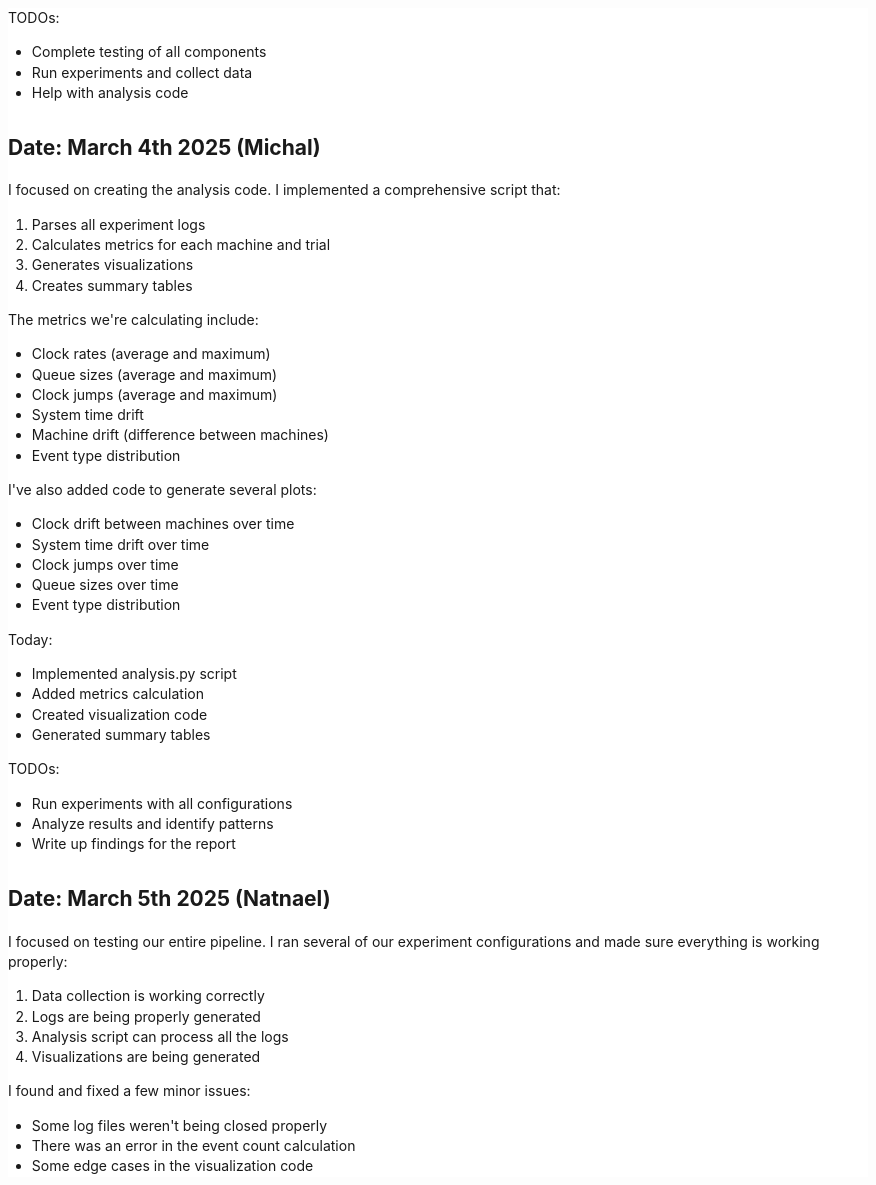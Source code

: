 TODOs:
- Complete testing of all components
- Run experiments and collect data
- Help with analysis code

## Date: March 4th 2025 (Michal)

I focused on creating the analysis code. I implemented a comprehensive script that:
1. Parses all experiment logs
2. Calculates metrics for each machine and trial
3. Generates visualizations
4. Creates summary tables

The metrics we're calculating include:
- Clock rates (average and maximum)
- Queue sizes (average and maximum)
- Clock jumps (average and maximum)
- System time drift
- Machine drift (difference between machines)
- Event type distribution

I've also added code to generate several plots:
- Clock drift between machines over time
- System time drift over time
- Clock jumps over time
- Queue sizes over time
- Event type distribution


Today:
- Implemented analysis.py script
- Added metrics calculation
- Created visualization code
- Generated summary tables

TODOs:
- Run experiments with all configurations
- Analyze results and identify patterns
- Write up findings for the report

## Date: March 5th 2025 (Natnael)

I focused on testing our entire pipeline. I ran several of our experiment configurations and made sure everything is working properly:

1. Data collection is working correctly
2. Logs are being properly generated
3. Analysis script can process all the logs
4. Visualizations are being generated

I found and fixed a few minor issues:
- Some log files weren't being closed properly
- There was an error in the event count calculation
- Some edge cases in the visualization code
